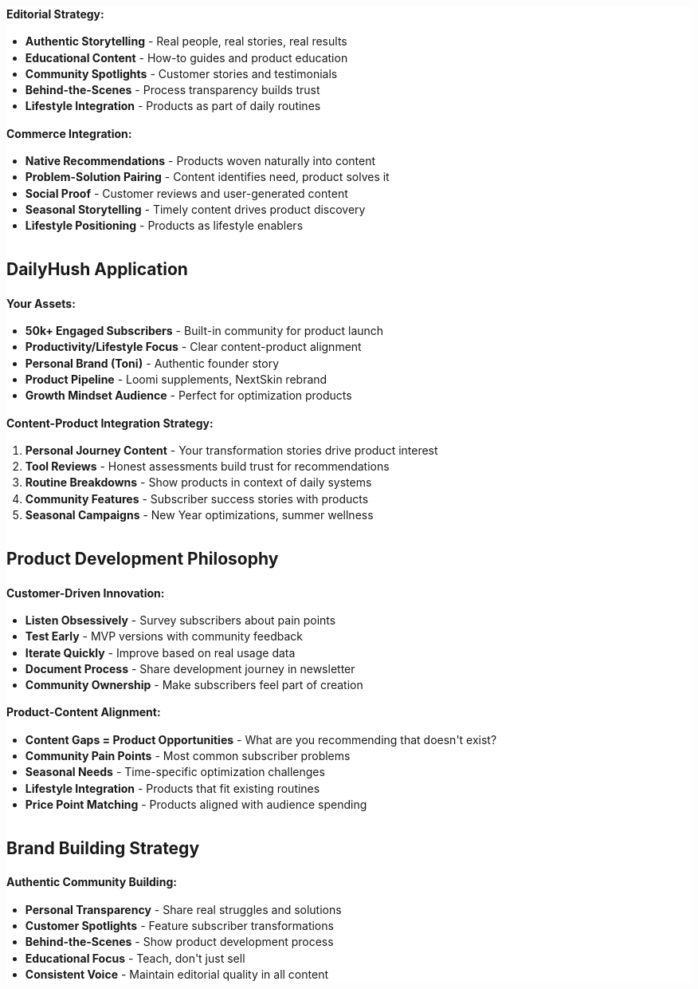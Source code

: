 **Editorial Strategy:**
- **Authentic Storytelling** - Real people, real stories, real results
- **Educational Content** - How-to guides and product education
- **Community Spotlights** - Customer stories and testimonials
- **Behind-the-Scenes** - Process transparency builds trust
- **Lifestyle Integration** - Products as part of daily routines

**Commerce Integration:**
- **Native Recommendations** - Products woven naturally into content
- **Problem-Solution Pairing** - Content identifies need, product solves it
- **Social Proof** - Customer reviews and user-generated content
- **Seasonal Storytelling** - Timely content drives product discovery
- **Lifestyle Positioning** - Products as lifestyle enablers

## DailyHush Application

**Your Assets:**
- **50k+ Engaged Subscribers** - Built-in community for product launch
- **Productivity/Lifestyle Focus** - Clear content-product alignment
- **Personal Brand (Toni)** - Authentic founder story
- **Product Pipeline** - Loomi supplements, NextSkin rebrand
- **Growth Mindset Audience** - Perfect for optimization products

**Content-Product Integration Strategy:**
1. **Personal Journey Content** - Your transformation stories drive product interest
2. **Tool Reviews** - Honest assessments build trust for recommendations
3. **Routine Breakdowns** - Show products in context of daily systems
4. **Community Features** - Subscriber success stories with products
5. **Seasonal Campaigns** - New Year optimizations, summer wellness

## Product Development Philosophy

**Customer-Driven Innovation:**
- **Listen Obsessively** - Survey subscribers about pain points
- **Test Early** - MVP versions with community feedback
- **Iterate Quickly** - Improve based on real usage data
- **Document Process** - Share development journey in newsletter
- **Community Ownership** - Make subscribers feel part of creation

**Product-Content Alignment:**
- **Content Gaps = Product Opportunities** - What are you recommending that doesn't exist?
- **Community Pain Points** - Most common subscriber problems
- **Seasonal Needs** - Time-specific optimization challenges
- **Lifestyle Integration** - Products that fit existing routines
- **Price Point Matching** - Products aligned with audience spending

## Brand Building Strategy

**Authentic Community Building:**
- **Personal Transparency** - Share real struggles and solutions
- **Customer Spotlights** - Feature subscriber transformations
- **Behind-the-Scenes** - Show product development process
- **Educational Focus** - Teach, don't just sell
- **Consistent Voice** - Maintain editorial quality in all content
